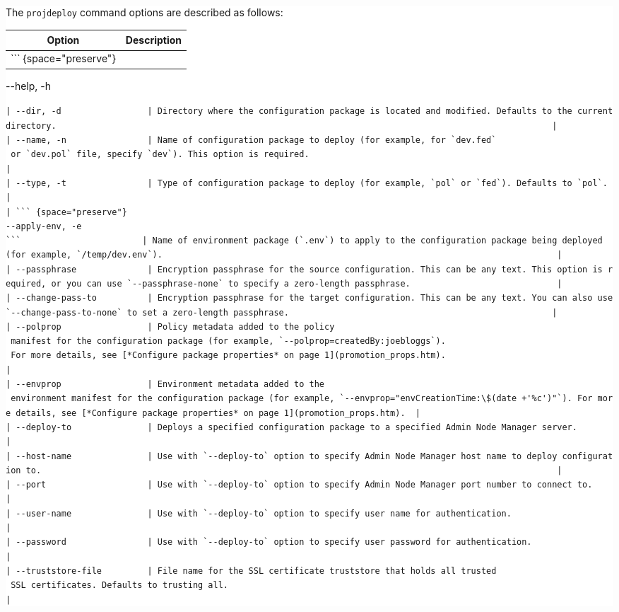 The `projdeploy` command options are described as follows:

| Option                    | **Description**                                                                                                                                                                                        |
|---------------------------|--------------------------------------------------------------------------------------------------------------------------------------------------------------------------------------------------------|
| ``` {space="preserve"}    
 --help, -h                 
 ```                        | Display help message and exit.                                                                                                                                                                         |
| --dir, -d                 | Directory where the configuration package is located and modified. Defaults to the current directory.                                                                                                  |
| --name, -n                | Name of configuration package to deploy (for example, for `dev.fed`                                                                                                                                    
  or `dev.pol` file, specify `dev`). This option is required.                                                                                                                                             |
| --type, -t                | Type of configuration package to deploy (for example, `pol` or `fed`). Defaults to `pol`.                                                                                                              |
| ``` {space="preserve"}    
 --apply-env, -e            
 ```                        | Name of environment package (`.env`) to apply to the configuration package being deployed (for example, `/temp/dev.env`).                                                                              |
| --passphrase              | Encryption passphrase for the source configuration. This can be any text. This option is required, or you can use `--passphrase-none` to specify a zero-length passphrase.                             |
| --change-pass-to          | Encryption passphrase for the target configuration. This can be any text. You can also use `--change-pass-to-none` to set a zero-length passphrase.                                                    |
| --polprop                 | Policy metadata added to the policy                                                                                                                                                                    
  manifest for the configuration package (for example, `--polprop=createdBy:joebloggs`).                                                                                                                  
  For more details, see [*Configure package properties* on page 1](promotion_props.htm).                                                                                                                  |
| --envprop                 | Environment metadata added to the                                                                                                                                                                      
  environment manifest for the configuration package (for example, `--envprop="envCreationTime:\$(date +'%c')"`). For more details, see [*Configure package properties* on page 1](promotion_props.htm).  |
| --deploy-to               | Deploys a specified configuration package to a specified Admin Node Manager server.                                                                                                                    |
| --host-name               | Use with `--deploy-to` option to specify Admin Node Manager host name to deploy configuration to.                                                                                                      |
| --port                    | Use with `--deploy-to` option to specify Admin Node Manager port number to connect to.                                                                                                                 |
| --user-name               | Use with `--deploy-to` option to specify user name for authentication.                                                                                                                                 |
| --password                | Use with `--deploy-to` option to specify user password for authentication.                                                                                                                             |
| --truststore-file         | File name for the SSL certificate truststore that holds all trusted                                                                                                                                    
  SSL certificates. Defaults to trusting all.                                                                                                                                                             |
 ```